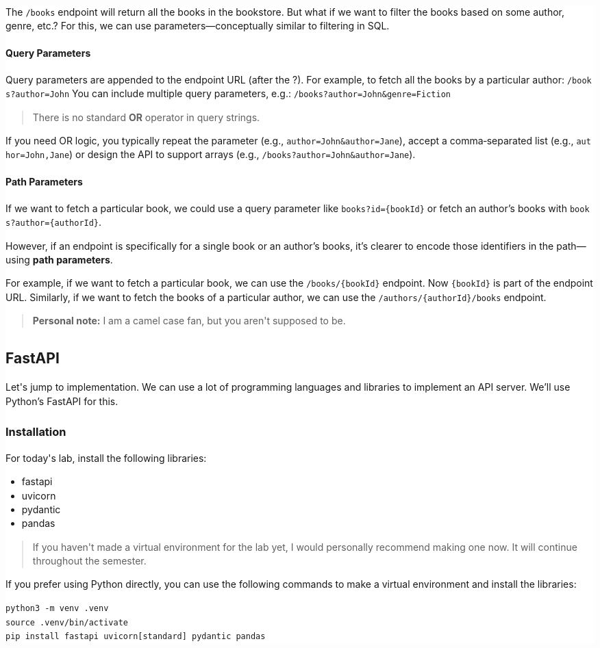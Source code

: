 
The `/books` endpoint will return all the books in the bookstore. But what if we want to filter the books based on some author, genre, etc.?
For this, we can use parameters—conceptually similar to filtering in SQL. 

#### Query Parameters

Query parameters are appended to the endpoint URL (after the \?). For example, to fetch all the books by a particular author: 
`/books?author=John`
You can include multiple query parameters, e.g.: 
`/books?author=John&genre=Fiction`

> There is no standard **OR** operator in query strings. 

If you need OR logic, you typically repeat the parameter (e.g., `author=John&author=Jane`), accept a comma‑separated list (e.g., `author=John,Jane`) or design the API to support arrays (e.g., `/books?author=John&author=Jane`).

#### Path Parameters

If we want to fetch a particular book, we could use a query parameter like `books?id={bookId}` or fetch an author’s books with `books?author={authorId}`.

However, if an endpoint is specifically for a single book or an author’s books, it’s clearer to encode those identifiers in the path—using **path parameters**.

For example, if we want to fetch a particular book, we can use the `/books/{bookId}` endpoint. Now `{bookId}` is part of the endpoint URL.
Similarly, if we want to fetch the books of a particular author, we can use the `/authors/{authorId}/books` endpoint.

> **Personal note:** I am a camel case fan, but you aren't supposed to be.

## FastAPI

Let's jump to implementation. We can use a lot of programming languages and libraries to implement an API server. 
We’ll use Python’s FastAPI for this.

### Installation


For today's lab, install the following libraries:
- fastapi
- uvicorn
- pydantic
- pandas

> If you haven't made a virtual environment for the lab yet, I would personally recommend making one now. It will continue throughout the semester.


If you prefer using Python directly, you can use the following commands to make a virtual environment and install the libraries:

```commandline
python3 -m venv .venv
source .venv/bin/activate
pip install fastapi uvicorn[standard] pydantic pandas
```

